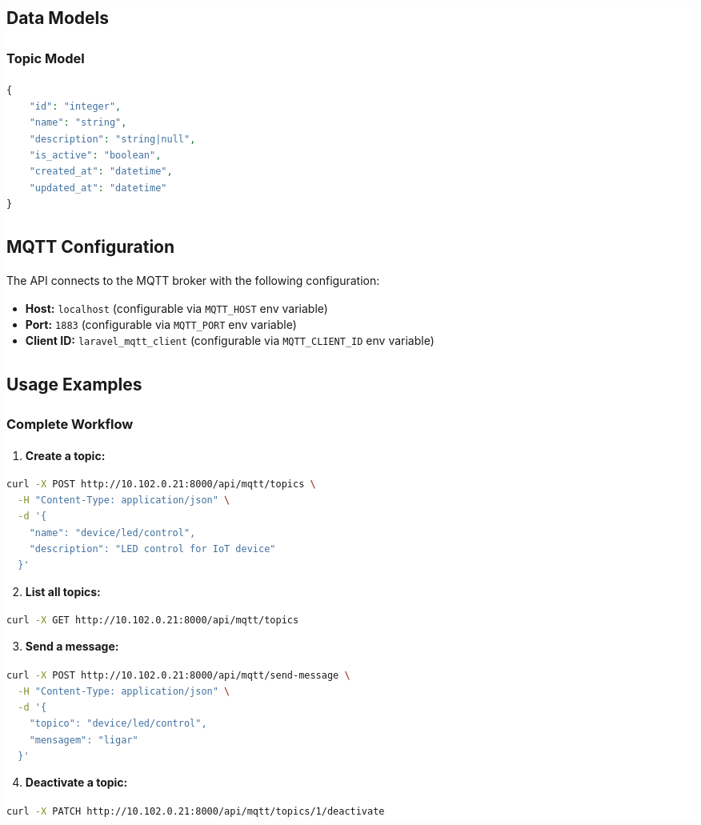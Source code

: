 ## Data Models

### Topic Model

```php
{
    "id": "integer",
    "name": "string",
    "description": "string|null",
    "is_active": "boolean",
    "created_at": "datetime",
    "updated_at": "datetime"
}
```

## MQTT Configuration

The API connects to the MQTT broker with the following configuration:

- **Host:** `localhost` (configurable via `MQTT_HOST` env variable)
- **Port:** `1883` (configurable via `MQTT_PORT` env variable)
- **Client ID:** `laravel_mqtt_client` (configurable via `MQTT_CLIENT_ID` env variable)

## Usage Examples

### Complete Workflow

1. **Create a topic:**
```bash
curl -X POST http://10.102.0.21:8000/api/mqtt/topics \
  -H "Content-Type: application/json" \
  -d '{
    "name": "device/led/control",
    "description": "LED control for IoT device"
  }'
```

2. **List all topics:**
```bash
curl -X GET http://10.102.0.21:8000/api/mqtt/topics
```

3. **Send a message:**
```bash
curl -X POST http://10.102.0.21:8000/api/mqtt/send-message \
  -H "Content-Type: application/json" \
  -d '{
    "topico": "device/led/control",
    "mensagem": "ligar"
  }'
```

4. **Deactivate a topic:**
```bash
curl -X PATCH http://10.102.0.21:8000/api/mqtt/topics/1/deactivate
```
